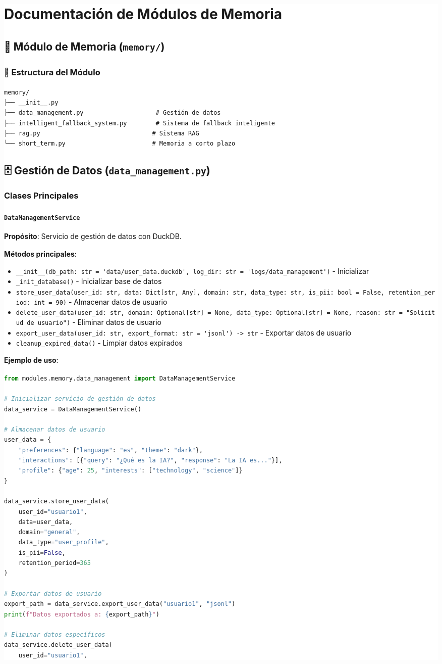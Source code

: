 # Documentación de Módulos de Memoria

## 💾 Módulo de Memoria (`memory/`)

### 📁 Estructura del Módulo
```
memory/
├── __init__.py
├── data_management.py                    # Gestión de datos
├── intelligent_fallback_system.py        # Sistema de fallback inteligente
├── rag.py                               # Sistema RAG
└── short_term.py                        # Memoria a corto plazo
```

## 🗄️ Gestión de Datos (`data_management.py`)

### Clases Principales

#### `DataManagementService`
**Propósito**: Servicio de gestión de datos con DuckDB.

**Métodos principales**:
- `__init__(db_path: str = 'data/user_data.duckdb', log_dir: str = 'logs/data_management')` - Inicializar
- `_init_database()` - Inicializar base de datos
- `store_user_data(user_id: str, data: Dict[str, Any], domain: str, data_type: str, is_pii: bool = False, retention_period: int = 90)` - Almacenar datos de usuario
- `delete_user_data(user_id: str, domain: Optional[str] = None, data_type: Optional[str] = None, reason: str = "Solicitud de usuario")` - Eliminar datos de usuario
- `export_user_data(user_id: str, export_format: str = 'jsonl') -> str` - Exportar datos de usuario
- `cleanup_expired_data()` - Limpiar datos expirados

**Ejemplo de uso**:
```python
from modules.memory.data_management import DataManagementService

# Inicializar servicio de gestión de datos
data_service = DataManagementService()

# Almacenar datos de usuario
user_data = {
    "preferences": {"language": "es", "theme": "dark"},
    "interactions": [{"query": "¿Qué es la IA?", "response": "La IA es..."}],
    "profile": {"age": 25, "interests": ["technology", "science"]}
}

data_service.store_user_data(
    user_id="usuario1",
    data=user_data,
    domain="general",
    data_type="user_profile",
    is_pii=False,
    retention_period=365
)

# Exportar datos de usuario
export_path = data_service.export_user_data("usuario1", "jsonl")
print(f"Datos exportados a: {export_path}")

# Eliminar datos específicos
data_service.delete_user_data(
    user_id="usuario1",
```